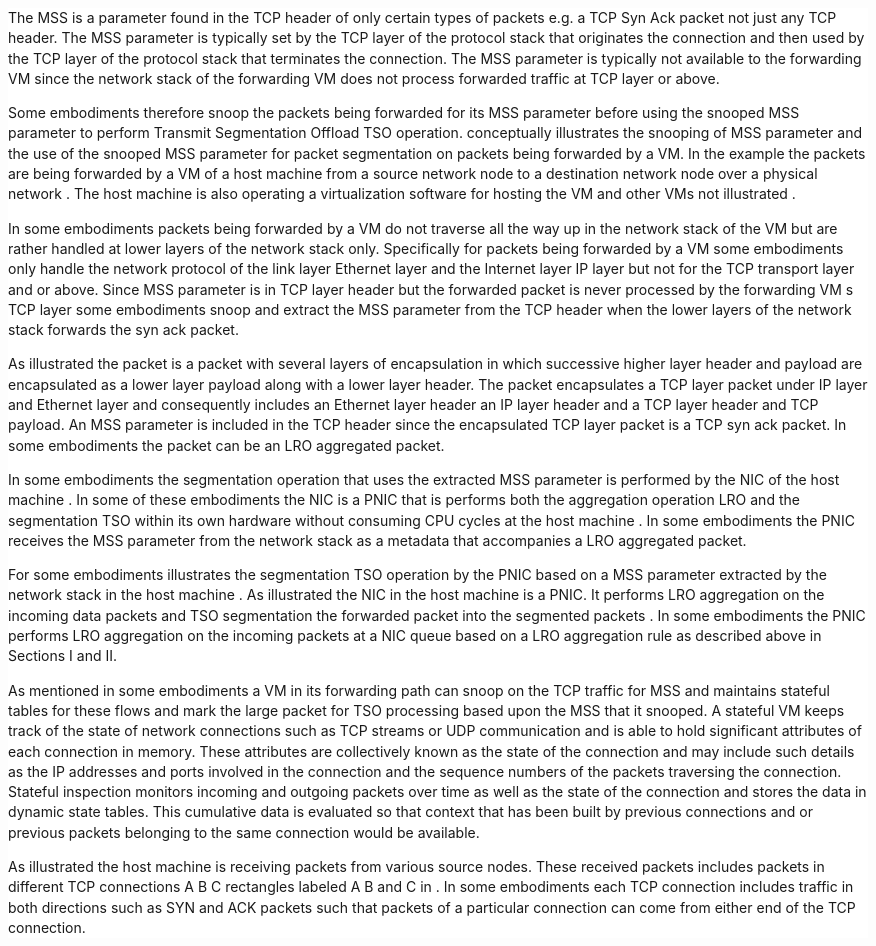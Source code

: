 The MSS is a parameter found in the TCP header of only certain types of packets e.g. a TCP Syn Ack packet not just any TCP header. The MSS parameter is typically set by the TCP layer of the protocol stack that originates the connection and then used by the TCP layer of the protocol stack that terminates the connection. The MSS parameter is typically not available to the forwarding VM since the network stack of the forwarding VM does not process forwarded traffic at TCP layer or above.

Some embodiments therefore snoop the packets being forwarded for its MSS parameter before using the snooped MSS parameter to perform Transmit Segmentation Offload TSO operation. conceptually illustrates the snooping of MSS parameter and the use of the snooped MSS parameter for packet segmentation on packets being forwarded by a VM. In the example the packets are being forwarded by a VM of a host machine from a source network node to a destination network node over a physical network . The host machine is also operating a virtualization software for hosting the VM and other VMs not illustrated .

In some embodiments packets being forwarded by a VM do not traverse all the way up in the network stack of the VM but are rather handled at lower layers of the network stack only. Specifically for packets being forwarded by a VM some embodiments only handle the network protocol of the link layer Ethernet layer and the Internet layer IP layer but not for the TCP transport layer and or above. Since MSS parameter is in TCP layer header but the forwarded packet is never processed by the forwarding VM s TCP layer some embodiments snoop and extract the MSS parameter from the TCP header when the lower layers of the network stack forwards the syn ack packet.

As illustrated the packet is a packet with several layers of encapsulation in which successive higher layer header and payload are encapsulated as a lower layer payload along with a lower layer header. The packet encapsulates a TCP layer packet under IP layer and Ethernet layer and consequently includes an Ethernet layer header an IP layer header and a TCP layer header and TCP payload. An MSS parameter is included in the TCP header since the encapsulated TCP layer packet is a TCP syn ack packet. In some embodiments the packet can be an LRO aggregated packet.

In some embodiments the segmentation operation that uses the extracted MSS parameter is performed by the NIC of the host machine . In some of these embodiments the NIC is a PNIC that is performs both the aggregation operation LRO and the segmentation TSO within its own hardware without consuming CPU cycles at the host machine . In some embodiments the PNIC receives the MSS parameter from the network stack as a metadata that accompanies a LRO aggregated packet.

For some embodiments illustrates the segmentation TSO operation by the PNIC based on a MSS parameter extracted by the network stack in the host machine . As illustrated the NIC in the host machine is a PNIC. It performs LRO aggregation on the incoming data packets and TSO segmentation the forwarded packet into the segmented packets . In some embodiments the PNIC performs LRO aggregation on the incoming packets at a NIC queue based on a LRO aggregation rule as described above in Sections I and II.

As mentioned in some embodiments a VM in its forwarding path can snoop on the TCP traffic for MSS and maintains stateful tables for these flows and mark the large packet for TSO processing based upon the MSS that it snooped. A stateful VM keeps track of the state of network connections such as TCP streams or UDP communication and is able to hold significant attributes of each connection in memory. These attributes are collectively known as the state of the connection and may include such details as the IP addresses and ports involved in the connection and the sequence numbers of the packets traversing the connection. Stateful inspection monitors incoming and outgoing packets over time as well as the state of the connection and stores the data in dynamic state tables. This cumulative data is evaluated so that context that has been built by previous connections and or previous packets belonging to the same connection would be available.

As illustrated the host machine is receiving packets from various source nodes. These received packets includes packets in different TCP connections A B C rectangles labeled A B and C in . In some embodiments each TCP connection includes traffic in both directions such as SYN and ACK packets such that packets of a particular connection can come from either end of the TCP connection.
